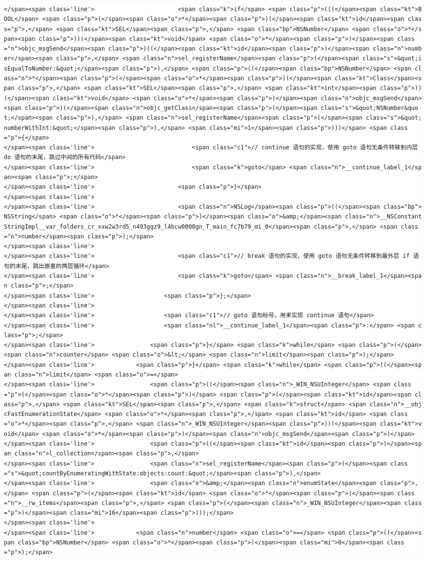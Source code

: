     </span><span class='line'>                        <span class="k">if</span> <span class="p">(((</span><span class="kt">BOOL</span> <span class="p">(</span><span class="o">*</span><span class="p">)(</span><span class="kt">id</span><span class="p">,</span> <span class="kt">SEL</span><span class="p">,</span> <span class="bp">NSNumber</span> <span class="o">*</span><span class="p">))(</span><span class="kt">void</span> <span class="o">*</span><span class="p">)</span><span class="n">objc_msgSend</span><span class="p">)((</span><span class="kt">id</span><span class="p">)</span><span class="n">number</span><span class="p">,</span> <span class="n">sel_registerName</span><span class="p">(</span><span class="s">&quot;isEqualToNumber:&quot;</span><span class="p">),</span> <span class="p">((</span><span class="bp">NSNumber</span> <span class="o">*</span><span class="p">(</span><span class="o">*</span><span class="p">)(</span><span class="kt">Class</span><span class="p">,</span> <span class="kt">SEL</span><span class="p">,</span> <span class="kt">int</span><span class="p">))(</span><span class="kt">void</span> <span class="o">*</span><span class="p">)</span><span class="n">objc_msgSend</span><span class="p">)(</span><span class="n">objc_getClass</span><span class="p">(</span><span class="s">&quot;NSNumber&quot;</span><span class="p">),</span> <span class="n">sel_registerName</span><span class="p">(</span><span class="s">&quot;numberWithInt:&quot;</span><span class="p">),</span> <span class="mi">1</span><span class="p">)))</span> <span class="p">{</span>
    </span><span class='line'>                            <span class="c1">// continue 语句的实现，使用 goto 语句无条件转移到内层 do 语句的末尾，跳过中间的所有代码</span>
    </span><span class='line'>                            <span class="k">goto</span> <span class="n">__continue_label_1</span><span class="p">;</span>
    </span><span class='line'>                        <span class="p">}</span>
    </span><span class='line'>
    </span><span class='line'>                        <span class="n">NSLog</span><span class="p">((</span><span class="bp">NSString</span> <span class="o">*</span><span class="p">)</span><span class="o">&amp;</span><span class="n">__NSConstantStringImpl__var_folders_cr_xxw2w3rd5_n493ggz9_l4bcw0000gn_T_main_fc7b79_mi_0</span><span class="p">,</span> <span class="n">number</span><span class="p">);</span>
    </span><span class='line'>
    </span><span class='line'>                        <span class="c1">// break 语句的实现，使用 goto 语句无条件转移到最外层 if 语句的末尾，跳出嵌套的两层循环</span>
    </span><span class='line'>                        <span class="k">goto</span> <span class="n">__break_label_1</span><span class="p">;</span>
    </span><span class='line'>                    <span class="p">};</span>
    </span><span class='line'>
    </span><span class='line'>                    <span class="c1">// goto 语句标号，用来实现 continue 语句</span>
    </span><span class='line'>                    <span class="nl">__continue_label_1</span><span class="p">:</span> <span class="p">;</span>
    </span><span class='line'>                <span class="p">}</span> <span class="k">while</span> <span class="p">(</span><span class="n">counter</span> <span class="o">&lt;</span> <span class="n">limit</span><span class="p">);</span>
    </span><span class='line'>            <span class="p">}</span> <span class="k">while</span> <span class="p">((</span><span class="n">limit</span> <span class="o">=</span>
    </span><span class='line'>                <span class="p">((</span><span class="n">_WIN_NSUInteger</span> <span class="p">(</span><span class="o">*</span><span class="p">)</span> <span class="p">(</span><span class="kt">id</span><span class="p">,</span> <span class="kt">SEL</span><span class="p">,</span> <span class="k">struct</span> <span class="n">__objcFastEnumerationState</span> <span class="o">*</span><span class="p">,</span> <span class="kt">id</span> <span class="o">*</span><span class="p">,</span> <span class="n">_WIN_NSUInteger</span><span class="p">))(</span><span class="kt">void</span> <span class="o">*</span><span class="p">)</span><span class="n">objc_msgSend</span><span class="p">)</span>
    </span><span class='line'>                <span class="p">((</span><span class="kt">id</span><span class="p">)</span><span class="n">l_collection</span><span class="p">,</span>
    </span><span class='line'>                <span class="n">sel_registerName</span><span class="p">(</span><span class="s">&quot;countByEnumeratingWithState:objects:count:&quot;</span><span class="p">),</span>
    </span><span class='line'>                <span class="o">&amp;</span><span class="n">enumState</span><span class="p">,</span> <span class="p">(</span><span class="kt">id</span> <span class="o">*</span><span class="p">)</span><span class="n">__rw_items</span><span class="p">,</span> <span class="p">(</span><span class="n">_WIN_NSUInteger</span><span class="p">)</span><span class="mi">16</span><span class="p">)));</span>
    </span><span class='line'>
    </span><span class='line'>            <span class="n">number</span> <span class="o">=</span> <span class="p">((</span><span class="bp">NSNumber</span> <span class="o">*</span><span class="p">)</span><span class="mi">0</span><span class="p">);</span>